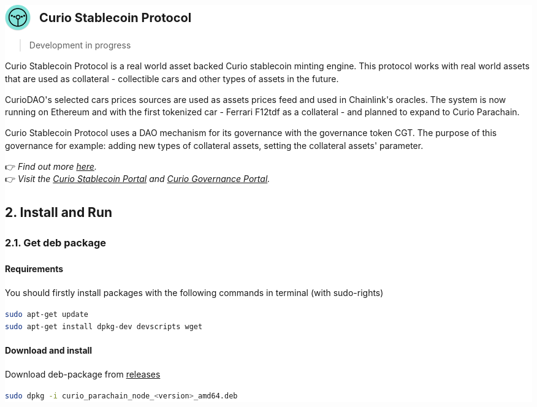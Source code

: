    <img src="./docs/res/images/curio-stablecoin-protocol-logo.svg" height="42" alt="Curio Stablecoin Protocol" style="vertical-align: middle; margin-right: 10px"/>
   <span style="vertical-align: middle; font-size: 20px; font-weight: bold">
      Curio Stablecoin Protocol
   </span>
</p>

> Development in progress

Curio Stablecoin Protocol is a real world asset backed Curio stablecoin minting engine. This protocol works with real world assets that are used as collateral - collectible cars and other types of assets in the future.  

CurioDAO's selected cars prices sources are used as assets prices feed and used in Chainlink's oracles. The system is now running on Ethereum and with the first tokenized car - Ferrari F12tdf as a collateral - and planned to expand to Curio Parachain.  

Curio Stablecoin Protocol uses a DAO mechanism for its governance with the governance token CGT. The purpose of this governance for example: adding new types of collateral assets, setting the collateral assets' parameter.  

👉 *Find out more [here](https://curioinvest.com/curio-stablecoin).*  
👉 *Visit the [Curio Stablecoin Portal](https://stablecoin.curioinvest.com/borrow) and [Curio Governance Portal](https://vote-stablecoin.curioinvest.com).*

## 2. Install and Run
### 2.1. Get deb package
#### Requirements
You should firstly install packages with the following commands in terminal (with sudo-rights)
```bash
sudo apt-get update
sudo apt-get install dpkg-dev devscripts wget
```
#### Download and install
Download deb-package from [releases](https://gitlab.com/CurioTeam/curio-parachain/-/releases)
```bash
sudo dpkg -i curio_parachain_node_<version>_amd64.deb
```
